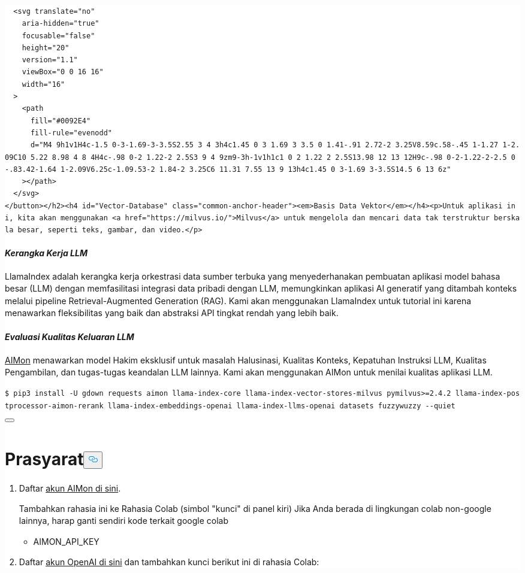       <svg translate="no"
        aria-hidden="true"
        focusable="false"
        height="20"
        version="1.1"
        viewBox="0 0 16 16"
        width="16"
      >
        <path
          fill="#0092E4"
          fill-rule="evenodd"
          d="M4 9h1v1H4c-1.5 0-3-1.69-3-3.5S2.55 3 4 3h4c1.45 0 3 1.69 3 3.5 0 1.41-.91 2.72-2 3.25V8.59c.58-.45 1-1.27 1-2.09C10 5.22 8.98 4 8 4H4c-.98 0-2 1.22-2 2.5S3 9 4 9zm9-3h-1v1h1c1 0 2 1.22 2 2.5S13.98 12 13 12H9c-.98 0-2-1.22-2-2.5 0-.83.42-1.64 1-2.09V6.25c-1.09.53-2 1.84-2 3.25C6 11.31 7.55 13 9 13h4c1.45 0 3-1.69 3-3.5S14.5 6 13 6z"
        ></path>
      </svg>
    </button></h2><h4 id="Vector-Database" class="common-anchor-header"><em>Basis Data Vektor</em></h4><p>Untuk aplikasi ini, kita akan menggunakan <a href="https://milvus.io/">Milvus</a> untuk mengelola dan mencari data tak terstruktur berskala besar, seperti teks, gambar, dan video.</p>
<h4 id="LLM-Framework" class="common-anchor-header"><em>Kerangka Kerja LLM</em></h4><p>LlamaIndex adalah kerangka kerja orkestrasi data sumber terbuka yang menyederhanakan pembuatan aplikasi model bahasa besar (LLM) dengan memfasilitasi integrasi data pribadi dengan LLM, memungkinkan aplikasi AI generatif yang ditambah konteks melalui pipeline Retrieval-Augmented Generation (RAG). Kami akan menggunakan LlamaIndex untuk tutorial ini karena menawarkan fleksibilitas yang baik dan abstraksi API tingkat rendah yang lebih baik.</p>
<h4 id="LLM-Output-Quality-Evaluation" class="common-anchor-header"><em>Evaluasi Kualitas Keluaran LLM</em></h4><p><a href="https://www.aimon.ai">AIMon</a> menawarkan model Hakim eksklusif untuk masalah Halusinasi, Kualitas Konteks, Kepatuhan Instruksi LLM, Kualitas Pengambilan, dan tugas-tugas keandalan LLM lainnya. Kami akan menggunakan AIMon untuk menilai kualitas aplikasi LLM.</p>
<pre><code translate="no" class="language-shell"><span class="hljs-meta prompt_">$ </span><span class="language-bash">pip3 install -U gdown requests aimon llama-index-core llama-index-vector-stores-milvus pymilvus&gt;=2.4.2 llama-index-postprocessor-aimon-rerank llama-index-embeddings-openai llama-index-llms-openai datasets fuzzywuzzy --quiet</span>
<button class="copy-code-btn"></button></code></pre>
<h1 id="Pre-requisites" class="common-anchor-header">Prasyarat<button data-href="#Pre-requisites" class="anchor-icon" translate="no">
      <svg translate="no"
        aria-hidden="true"
        focusable="false"
        height="20"
        version="1.1"
        viewBox="0 0 16 16"
        width="16"
      >
        <path
          fill="#0092E4"
          fill-rule="evenodd"
          d="M4 9h1v1H4c-1.5 0-3-1.69-3-3.5S2.55 3 4 3h4c1.45 0 3 1.69 3 3.5 0 1.41-.91 2.72-2 3.25V8.59c.58-.45 1-1.27 1-2.09C10 5.22 8.98 4 8 4H4c-.98 0-2 1.22-2 2.5S3 9 4 9zm9-3h-1v1h1c1 0 2 1.22 2 2.5S13.98 12 13 12H9c-.98 0-2-1.22-2-2.5 0-.83.42-1.64 1-2.09V6.25c-1.09.53-2 1.84-2 3.25C6 11.31 7.55 13 9 13h4c1.45 0 3-1.69 3-3.5S14.5 6 13 6z"
        ></path>
      </svg>
    </button></h1><ol>
<li><p>Daftar <a href="https://docs.aimon.ai/quickstart">akun AIMon di sini</a>.</p>
<p>Tambahkan rahasia ini ke Rahasia Colab (simbol "kunci" di panel kiri) Jika Anda berada di lingkungan colab non-google lainnya, harap ganti sendiri kode terkait google colab</p>
<ul>
<li>AIMON_API_KEY</li>
</ul></li>
<li><p>Daftar <a href="https://platform.openai.com/docs/overview">akun OpenAI di sini</a> dan tambahkan kunci berikut ini di rahasia Colab:</p>
<ul>